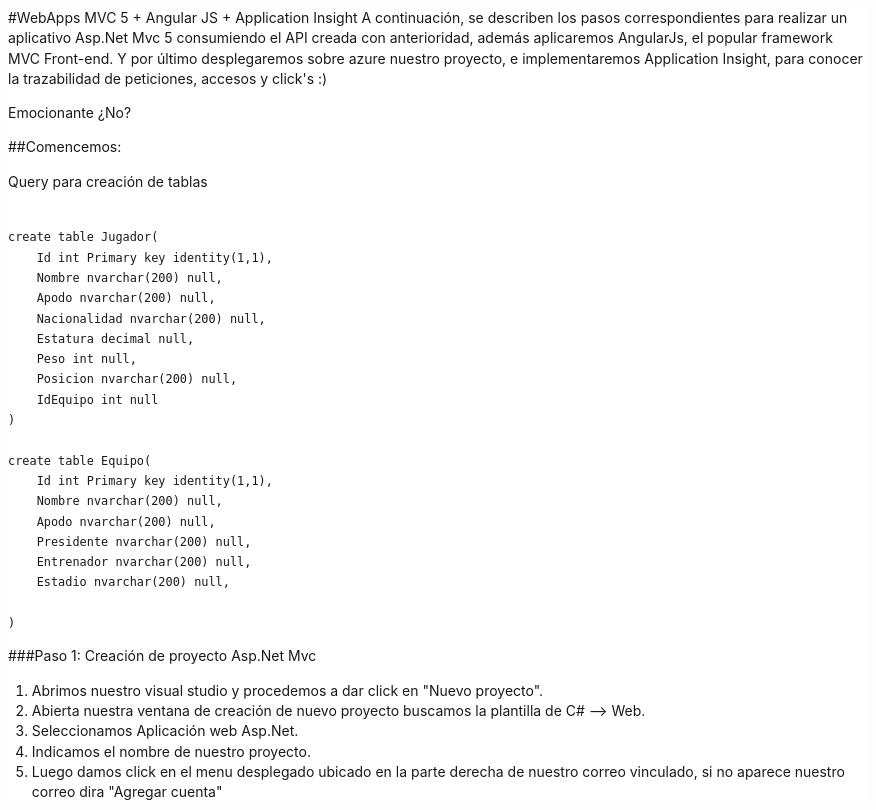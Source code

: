 
#WebApps MVC 5 + Angular JS + Application Insight 
<span class="alert alert-info">
A continuación, se describen los pasos correspondientes
para realizar un aplicativo Asp.Net Mvc 5 consumiendo 
el API creada con anterioridad, además aplicaremos AngularJs, el popular framework MVC Front-end.
Y por último desplegaremos sobre azure nuestro proyecto, e implementaremos Application Insight, para conocer
la trazabilidad de peticiones, accesos y click's :)

Emocionante ¿No?

</span>
##Comencemos:

Query para creación de tablas
```

create table Jugador(
	Id int Primary key identity(1,1),
	Nombre nvarchar(200) null,
	Apodo nvarchar(200) null,
	Nacionalidad nvarchar(200) null,
	Estatura decimal null,
	Peso int null,
	Posicion nvarchar(200) null,
	IdEquipo int null
)

create table Equipo(
	Id int Primary key identity(1,1),
	Nombre nvarchar(200) null,
	Apodo nvarchar(200) null,
	Presidente nvarchar(200) null,
	Entrenador nvarchar(200) null,
	Estadio nvarchar(200) null,

)
```

###Paso 1: Creación de proyecto Asp.Net Mvc 

1. Abrimos nuestro visual studio y procedemos a dar click en "Nuevo proyecto".
1. Abierta nuestra ventana de creación de nuevo proyecto buscamos la plantilla de C# --> Web.
1. Seleccionamos Aplicación web Asp.Net.
1. Indicamos el nombre de nuestro proyecto.
1. Luego damos click en el menu desplegado ubicado en la parte derecha de nuestro correo vinculado, si no 
aparece nuestro correo dira "Agregar cuenta"	
